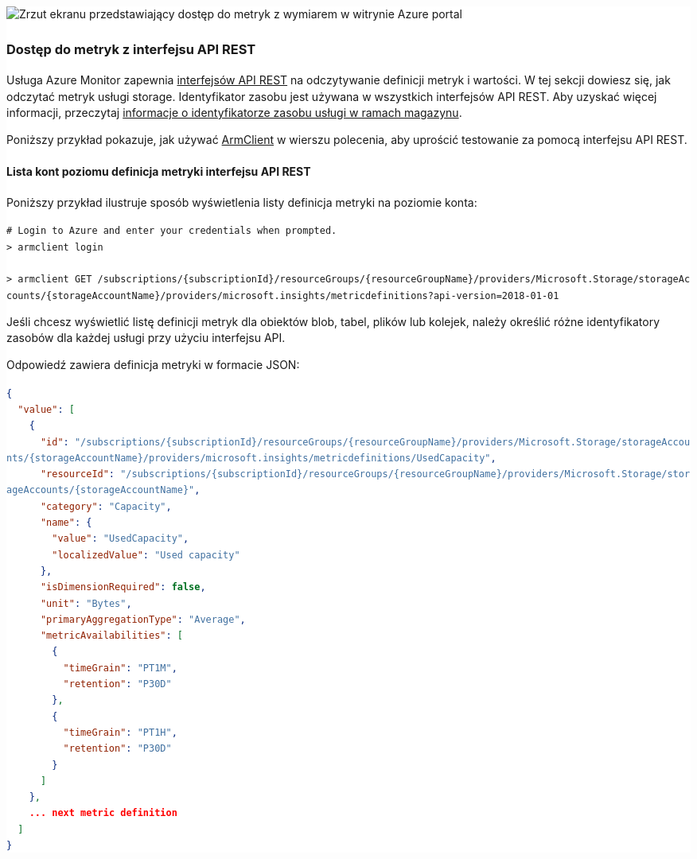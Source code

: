 ![Zrzut ekranu przedstawiający dostęp do metryk z wymiarem w witrynie Azure portal](./media/storage-metrics-in-azure-monitor/access-metrics-in-portal-with-dimension.png)

### <a name="access-metrics-with-the-rest-api"></a>Dostęp do metryk z interfejsu API REST

Usługa Azure Monitor zapewnia [interfejsów API REST](/rest/api/monitor/) na odczytywanie definicji metryk i wartości. W tej sekcji dowiesz się, jak odczytać metryk usługi storage. Identyfikator zasobu jest używana w wszystkich interfejsów API REST. Aby uzyskać więcej informacji, przeczytaj [informacje o identyfikatorze zasobu usługi w ramach magazynu](#understanding-resource-id-for-services-in-storage).

Poniższy przykład pokazuje, jak używać [ArmClient](https://github.com/projectkudu/ARMClient) w wierszu polecenia, aby uprościć testowanie za pomocą interfejsu API REST.

#### <a name="list-account-level-metric-definition-with-the-rest-api"></a>Lista kont poziomu definicja metryki interfejsu API REST

Poniższy przykład ilustruje sposób wyświetlenia listy definicja metryki na poziomie konta:

```
# Login to Azure and enter your credentials when prompted.
> armclient login

> armclient GET /subscriptions/{subscriptionId}/resourceGroups/{resourceGroupName}/providers/Microsoft.Storage/storageAccounts/{storageAccountName}/providers/microsoft.insights/metricdefinitions?api-version=2018-01-01

```

Jeśli chcesz wyświetlić listę definicji metryk dla obiektów blob, tabel, plików lub kolejek, należy określić różne identyfikatory zasobów dla każdej usługi przy użyciu interfejsu API.

Odpowiedź zawiera definicja metryki w formacie JSON:

```Json
{
  "value": [
    {
      "id": "/subscriptions/{subscriptionId}/resourceGroups/{resourceGroupName}/providers/Microsoft.Storage/storageAccounts/{storageAccountName}/providers/microsoft.insights/metricdefinitions/UsedCapacity",
      "resourceId": "/subscriptions/{subscriptionId}/resourceGroups/{resourceGroupName}/providers/Microsoft.Storage/storageAccounts/{storageAccountName}",
      "category": "Capacity",
      "name": {
        "value": "UsedCapacity",
        "localizedValue": "Used capacity"
      },
      "isDimensionRequired": false,
      "unit": "Bytes",
      "primaryAggregationType": "Average",
      "metricAvailabilities": [
        {
          "timeGrain": "PT1M",
          "retention": "P30D"
        },
        {
          "timeGrain": "PT1H",
          "retention": "P30D"
        }
      ]
    },
    ... next metric definition
  ]
}
```